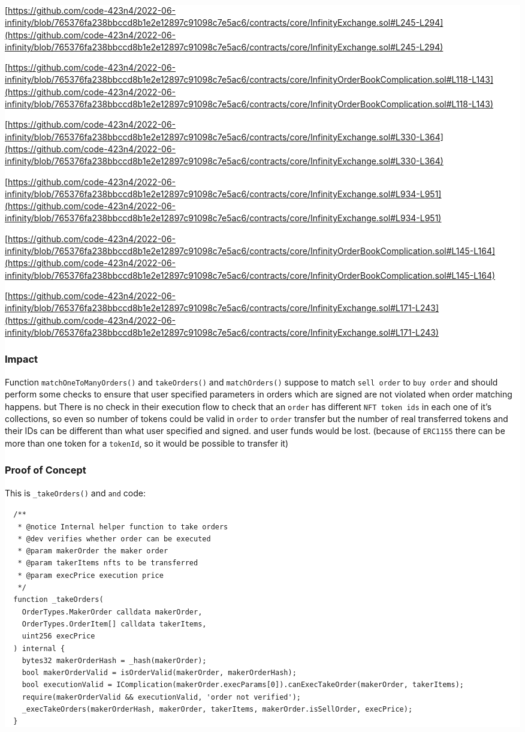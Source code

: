 [https://github.com/code-423n4/2022-06-infinity/blob/765376fa238bbccd8b1e2e12897c91098c7e5ac6/contracts/core/InfinityExchange.sol#L245-L294](https://github.com/code-423n4/2022-06-infinity/blob/765376fa238bbccd8b1e2e12897c91098c7e5ac6/contracts/core/InfinityExchange.sol#L245-L294)

[https://github.com/code-423n4/2022-06-infinity/blob/765376fa238bbccd8b1e2e12897c91098c7e5ac6/contracts/core/InfinityOrderBookComplication.sol#L118-L143](https://github.com/code-423n4/2022-06-infinity/blob/765376fa238bbccd8b1e2e12897c91098c7e5ac6/contracts/core/InfinityOrderBookComplication.sol#L118-L143)

[https://github.com/code-423n4/2022-06-infinity/blob/765376fa238bbccd8b1e2e12897c91098c7e5ac6/contracts/core/InfinityExchange.sol#L330-L364](https://github.com/code-423n4/2022-06-infinity/blob/765376fa238bbccd8b1e2e12897c91098c7e5ac6/contracts/core/InfinityExchange.sol#L330-L364)

[https://github.com/code-423n4/2022-06-infinity/blob/765376fa238bbccd8b1e2e12897c91098c7e5ac6/contracts/core/InfinityExchange.sol#L934-L951](https://github.com/code-423n4/2022-06-infinity/blob/765376fa238bbccd8b1e2e12897c91098c7e5ac6/contracts/core/InfinityExchange.sol#L934-L951)

[https://github.com/code-423n4/2022-06-infinity/blob/765376fa238bbccd8b1e2e12897c91098c7e5ac6/contracts/core/InfinityOrderBookComplication.sol#L145-L164](https://github.com/code-423n4/2022-06-infinity/blob/765376fa238bbccd8b1e2e12897c91098c7e5ac6/contracts/core/InfinityOrderBookComplication.sol#L145-L164)

[https://github.com/code-423n4/2022-06-infinity/blob/765376fa238bbccd8b1e2e12897c91098c7e5ac6/contracts/core/InfinityExchange.sol#L171-L243](https://github.com/code-423n4/2022-06-infinity/blob/765376fa238bbccd8b1e2e12897c91098c7e5ac6/contracts/core/InfinityExchange.sol#L171-L243)

### [](#impact)Impact

Function `matchOneToManyOrders()` and `takeOrders()` and `matchOrders()` suppose to match `sell order` to `buy order` and should perform some checks to ensure that user specified parameters in orders which are signed are not violated when order matching happens. but There is no check in their execution flow to check that an `order` has different `NFT token ids` in each one of it’s collections, so even so number of tokens could be valid in `order` to `order` transfer but the number of real transferred tokens and their IDs can be different than what user specified and signed. and user funds would be lost. (because of `ERC1155` there can be more than one token for a `tokenId`, so it would be possible to transfer it)

### [](#proof-of-concept-1)Proof of Concept

This is `_takeOrders()` and `and` code:

      /**
       * @notice Internal helper function to take orders
       * @dev verifies whether order can be executed
       * @param makerOrder the maker order
       * @param takerItems nfts to be transferred
       * @param execPrice execution price
       */
      function _takeOrders(
        OrderTypes.MakerOrder calldata makerOrder,
        OrderTypes.OrderItem[] calldata takerItems,
        uint256 execPrice
      ) internal {
        bytes32 makerOrderHash = _hash(makerOrder);
        bool makerOrderValid = isOrderValid(makerOrder, makerOrderHash);
        bool executionValid = IComplication(makerOrder.execParams[0]).canExecTakeOrder(makerOrder, takerItems);
        require(makerOrderValid && executionValid, 'order not verified');
        _execTakeOrders(makerOrderHash, makerOrder, takerItems, makerOrder.isSellOrder, execPrice);
      }
